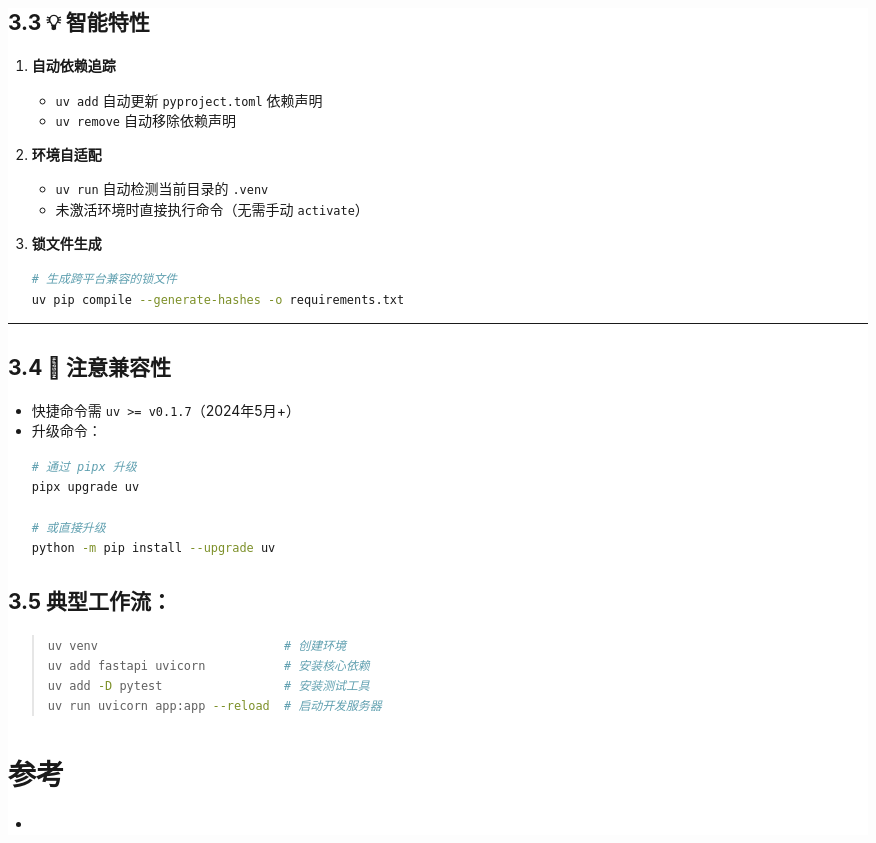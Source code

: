 
## 3.3 **💡 智能特性**
1. **自动依赖追踪**
   - `uv add` 自动更新 `pyproject.toml` 依赖声明
   - `uv remove` 自动移除依赖声明

2. **环境自适配**
   - `uv run` 自动检测当前目录的 `.venv`
   - 未激活环境时直接执行命令（无需手动 `activate`）

3. **锁文件生成**
   ```bash
   # 生成跨平台兼容的锁文件
   uv pip compile --generate-hashes -o requirements.txt
   ```

---

## 3.4 **🚨 注意兼容性**
- 快捷命令需 `uv >= v0.1.7`（2024年5月+）
- 升级命令：
  ```bash
  # 通过 pipx 升级
  pipx upgrade uv

  # 或直接升级
  python -m pip install --upgrade uv
  ```

## 3.5 **典型工作流**：
> ```bash
> uv venv                          # 创建环境
> uv add fastapi uvicorn           # 安装核心依赖
> uv add -D pytest                 # 安装测试工具
> uv run uvicorn app:app --reload  # 启动开发服务器
> ```

# 参考
- [](https://docs.astral.sh/uv/guides/configuration/)